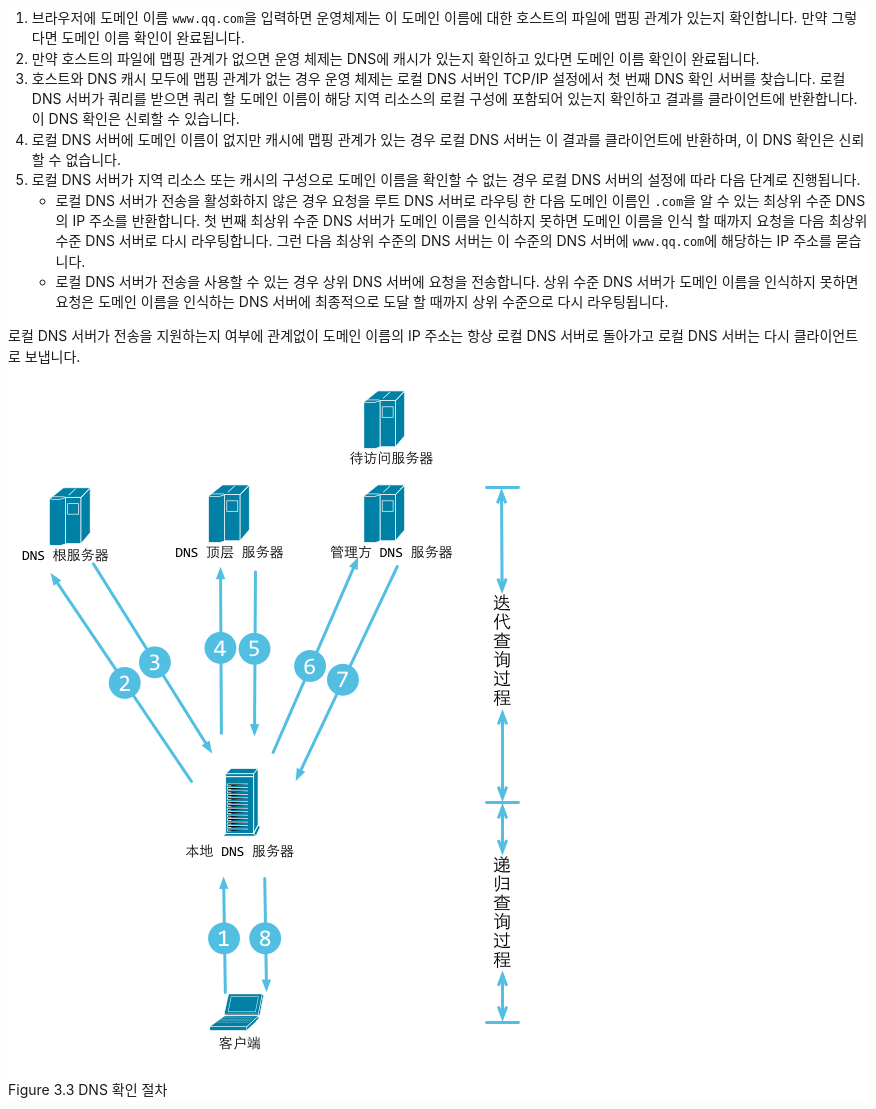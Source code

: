 1. 브라우저에 도메인 이름 `www.qq.com`을 입력하면 운영체제는 이 도메인 이름에 대한 호스트의 파일에 맵핑 관계가 있는지 확인합니다. 만약 그렇다면 도메인 이름 확인이 완료됩니다.
2. 만약 호스트의 파일에 맵핑 관계가 없으면 운영 체제는 DNS에 캐시가 있는지 확인하고 있다면 도메인 이름 확인이 완료됩니다.
3. 호스트와 DNS 캐시 모두에 맵핑 관계가 없는 경우 운영 체제는 로컬 DNS 서버인 TCP/IP 설정에서 첫 번째 DNS 확인 서버를 찾습니다. 로컬 DNS 서버가 쿼리를 받으면 쿼리 할 도메인 이름이 해당 지역 리소스의 로컬 구성에 포함되어 있는지 확인하고 결과를 클라이언트에 반환합니다. 이 DNS 확인은 신뢰할 수 있습니다.
4. 로컬 DNS 서버에 도메인 이름이 없지만 캐시에 맵핑 관계가 있는 경우 로컬 DNS 서버는 이 결과를 클라이언트에 반환하며, 이 DNS 확인은 신뢰할 수 없습니다.
5. 로컬 DNS 서버가 지역 리소스 또는 캐시의 구성으로 도메인 이름을 확인할 수 없는 경우 로컬 DNS 서버의 설정에 따라 다음 단계로 진행됩니다.
   - 로컬 DNS 서버가 전송을 활성화하지 않은 경우 요청을 루트 DNS 서버로 라우팅 한 다음 도메인 이름인 `.com`을 알 수 있는 최상위 수준 DNS의 IP 주소를 반환합니다. 첫 번째 최상위 수준 DNS 서버가 도메인 이름을 인식하지 못하면 도메인 이름을 인식 할 때까지 요청을 다음 최상위 수준 DNS 서버로 다시 라우팅합니다. 그런 다음 최상위 수준의 DNS 서버는 이 수준의 DNS 서버에 `www.qq.com`에 해당하는 IP 주소를 묻습니다.
   - 로컬 DNS 서버가 전송을 사용할 수 있는 경우 상위 DNS 서버에 요청을 전송합니다. 상위 수준 DNS 서버가 도메인 이름을 인식하지 못하면 요청은 도메인 이름을 인식하는 DNS 서버에 최종적으로 도달 할 때까지 상위 수준으로 다시 라우팅됩니다.

로컬 DNS 서버가 전송을 지원하는지 여부에 관계없이 도메인 이름의 IP 주소는 항상 로컬 DNS 서버로 돌아가고 로컬 DNS 서버는 다시 클라이언트로 보냅니다.

![](images/3.1.dns_inquery.png?raw=true)

Figure 3.3 DNS 확인 절차
